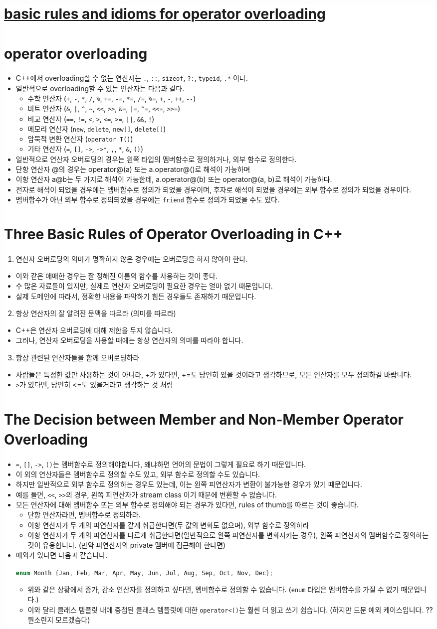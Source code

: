 # [basic rules and idioms for operator overloading](https://stackoverflow.com/questions/4421706/what-are-the-basic-rules-and-idioms-for-operator-overloading)
# operator overloading
- C++에서 overloading할 수 없는 연산자는 `.`, `::`, `sizeof`, `?:`, `typeid`, `.*` 이다.
- 일반적으로 overloading할 수 있는 연산자는 다음과 같다.
  - 수학 연산자 (`+`, `-`, `*`, `/`, `%`, `+=`, `-=`, `*=`, `/=`, `%=`, `+`, `-`, `++`, `--`)
  - 비트 연산자 (`&`, `|`, `^`, `~`, `<<`, `>>`, `&=`, `|=`, `^=`, `<<=`, `>>=`)
  - 비교 연산자 (`==`, `!=`, `<`, `>`, `<=`, `>=`, `||`, `&&`, `!`)
  - 메모리 연산자 (`new`, `delete`, `new[]`, `delete[]`)
  - 암묵적 변환 연산자 (`operator T()`)
  - 기타 연산자 (`=`, `[]`, `->`, `->*`, `,`, `*`, `&`, `()`)
- 일반적으로 연산자 오버로딩의 경우는 왼쪽 타입의 멤버함수로 정의하거나, 외부 함수로 정의한다.
- 단항 연산자 @의 경우는 operator@(a) 또는 a.operator@()로 해석이 가능하며
- 이항 연산자 a@b는 두 가지로 해석이 가능한데, a.operator@(b) 또는 operator@(a, b)로 해석이 가능하다.
- 전자로 해석이 되었을 경우에는 멤버함수로 정의가 되었을 경우이며, 후자로 해석이 되었을 경우에는 외부 함수로 정의가 되었을 경우이다.
- 멤버함수가 아닌 외부 함수로 정의되었을 경우에는 `friend` 함수로 정의가 되었을 수도 있다.

# Three Basic Rules of Operator Overloading in C++
1. 연산자 오버로딩의 의미가 명확하지 않은 경우에는 오버로딩을 하지 않아야 한다.
  - 이와 같은 애매한 경우는 잘 정해진 이름의 함수를 사용하는 것이 좋다.
  - 수 많은 자료들이 있지만, 실제로 연산자 오버로딩이 필요한 경우는 얼마 없기 때문입니다.
  - 실제 도메인에 따라서, 정확한 내용을 파악하기 힘든 경우들도 존재하기 때문입니다.
2. 항상 연산자의 잘 알려진 문맥을 따르라 (의미를 따르라)
  - C++은 연산자 오버로딩에 대해 제한을 두지 않습니다.
  - 그러나, 연산자 오버로딩을 사용할 때에는 항상 연산자의 의미를 따라야 합니다.
3. 항상 관련된 연산자들을 함께 오버로딩하라
  - 사람들은 특정한 값만 사용하는 것이 아니라, +가 있다면, +=도 당연히 있을 것이라고 생각하므로, 모든 연산자를 모두 정의하길 바랍니다.
  - `>`가 있다면, 당연히 <=도 있을거라고 생각하는 것 처럼

# The Decision between Member and Non-Member Operator Overloading
- `=`, `[]`, `->`, `()`는 멤버함수로 정의해야합니다, 왜냐하면 언어의 문법이 그렇게 필요로 하기 때문입니다.
- 이 외의 연산자들은 멤버함수로 정의할 수도 있고, 외부 함수로 정의할 수도 있습니다.
- 하지만 일반적으로 외부 함수로 정의하는 경우도 있는데, 이는 왼쪽 피연산자가 변환이 불가능한 경우가 있기 때문입니다.
- 예를 들면, `<<`, `>>`의 경우, 왼쪽 피연산자가 stream class 이기 때문에 변환할 수 없습니다.
- 모든 연산자에 대해 멤버함수 또는 외부 함수로 정의해야 되는 경우가 있다면, rules of thumb를 따르는 것이 좋습니다.
  - 단항 연산자라면, 멤버함수로 정의하라.
  - 이항 연산자가 두 개의 피연산자를 같게 취급한다면(두 값의 변화도 없으며), 외부 함수로 정의하라
  - 이항 연산자가 두 개의 피연산자를 다르게 취급한다면(일반적으로 왼쪽 피연산자를 변화시키는 경우), 왼쪽 피연산자의 멤버함수로 정의하는 것이 유용합니다. (만약 피연산자의 private 멤버에 접근해야 한다면)
- 예외가 있다면 다음과 같습니다.
  ```c++
  enum Month {Jan, Feb, Mar, Apr, May, Jun, Jul, Aug, Sep, Oct, Nov, Dec};
  ```
  - 위와 같은 상황에서 증가, 감소 연산자를 정의하고 싶다면, 멤버함수로 정의할 수 없습니다. (`enum` 타입은 멤버함수를 가질 수 없기 때문입니다.)
  - 이와 달리 클래스 템플릿 내에 중첩된 클래스 템플릿에 대한 `operator<()`는 훨씬 더 읽고 쓰기 쉽습니다. (하지만 드문 예외 케이스입니다. ?? 뭔소린지 모르겠슴다)

